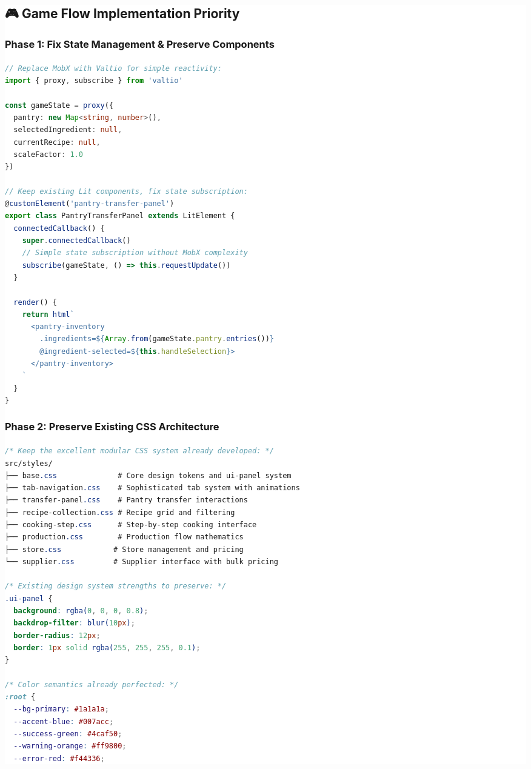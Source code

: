 
## 🎮 Game Flow Implementation Priority

### **Phase 1: Fix State Management & Preserve Components**
```typescript
// Replace MobX with Valtio for simple reactivity:
import { proxy, subscribe } from 'valtio'

const gameState = proxy({
  pantry: new Map<string, number>(),
  selectedIngredient: null,
  currentRecipe: null,
  scaleFactor: 1.0
})

// Keep existing Lit components, fix state subscription:
@customElement('pantry-transfer-panel')
export class PantryTransferPanel extends LitElement {
  connectedCallback() {
    super.connectedCallback()
    // Simple state subscription without MobX complexity
    subscribe(gameState, () => this.requestUpdate())
  }
  
  render() {
    return html`
      <pantry-inventory 
        .ingredients=${Array.from(gameState.pantry.entries())}
        @ingredient-selected=${this.handleSelection}>
      </pantry-inventory>
    `
  }
}
```

### **Phase 2: Preserve Existing CSS Architecture**
```css
/* Keep the excellent modular CSS system already developed: */
src/styles/
├── base.css              # Core design tokens and ui-panel system
├── tab-navigation.css    # Sophisticated tab system with animations
├── transfer-panel.css    # Pantry transfer interactions  
├── recipe-collection.css # Recipe grid and filtering
├── cooking-step.css      # Step-by-step cooking interface
├── production.css        # Production flow mathematics
├── store.css            # Store management and pricing
└── supplier.css         # Supplier interface with bulk pricing

/* Existing design system strengths to preserve: */
.ui-panel {
  background: rgba(0, 0, 0, 0.8);
  backdrop-filter: blur(10px);
  border-radius: 12px;
  border: 1px solid rgba(255, 255, 255, 0.1);
}

/* Color semantics already perfected: */
:root {
  --bg-primary: #1a1a1a;
  --accent-blue: #007acc;
  --success-green: #4caf50;
  --warning-orange: #ff9800;
  --error-red: #f44336;
```